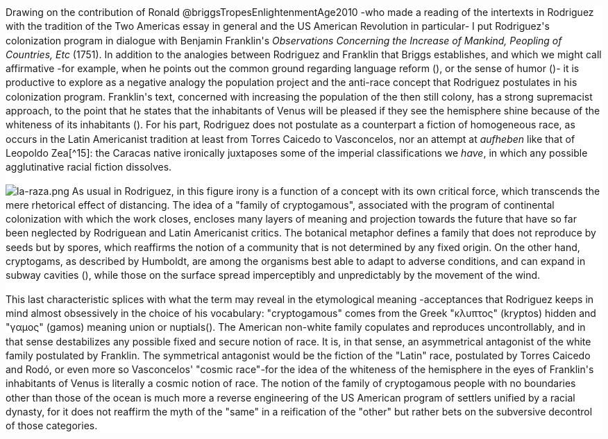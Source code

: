 Drawing on the contribution of Ronald @briggsTropesEnlightenmentAge2010 -who made a reading of the intertexts in Rodriguez with the tradition of the Two Americas essay in general and the US American Revolution in particular- I put Rodriguez's colonization program in dialogue with Benjamin Franklin's _Observations Concerning the Increase of Mankind, Peopling of Countries, Etc_ (1751). In addition to the analogies between Rodriguez and Franklin that Briggs establishes, and which we might call affirmative -for example, when he points out the common ground regarding language reform (), or the sense of humor ()- it is productive to explore as a negative analogy the population project and the anti-race concept that Rodriguez postulates in his colonization program. Franklin's text, concerned with increasing the population of the then still colony, has a strong supremacist approach, to the point that he states that the inhabitants of Venus will be pleased if they see the hemisphere shine because of the whiteness of its inhabitants (). For his part, Rodriguez does not postulate as a counterpart a fiction of homogeneous race, as occurs in the Latin Americanist tradition at least from Torres Caicedo to Vasconcelos, nor an attempt at _aufheben_ like that of Leopoldo Zea[^15]: the Caracas native ironically juxtaposes some of the imperial classifications we _have_, in which any possible agglutinative racial fiction dissolves.

![la-raza.png](../../../../../../../../../../../../home/febres/Desktop/la-raza.png)
As usual in Rodriguez, in this figure irony is a function of a concept with its own critical force, which transcends the mere rhetorical effect of distancing. The idea of a "family of cryptogamous", associated with the program of continental colonization with which the work closes, encloses many layers of meaning and projection towards the future that have so far been neglected by Rodriguean and Latin Americanist critics. The botanical metaphor defines a family that does not reproduce by seeds but by spores, which reaffirms the notion of a community that is not determined by any fixed origin. On the other hand, cryptogams, as described by Humboldt, are among the organisms best able to adapt to adverse conditions, and can expand in subway cavities (), while those on the surface spread imperceptibly and unpredictably by the movement of the wind.

This last characteristic splices with what the term may reveal in the etymological meaning -acceptances that Rodriguez keeps in mind almost obsessively in the choice of his vocabulary: "cryptogamous" comes from the Greek "κλυπτος" (kryptos) hidden and "γαμος" (gamos) meaning union or nuptials(). The American non-white family copulates and reproduces uncontrollably, and in that sense destabilizes any possible fixed and secure notion of race. It is, in that sense, an asymmetrical antagonist of the white family postulated by Franklin. The symmetrical antagonist would be the fiction of the "Latin" race, postulated by Torres Caicedo and Rodó, or even more so Vasconcelos' "cosmic race"-for the idea of the whiteness of the hemisphere in the eyes of Franklin's inhabitants of Venus is literally a cosmic notion of race. The notion of the family of cryptogamous people with no boundaries other than those of the ocean is much more a reverse engineering of the US American program of settlers unified by a racial dynasty, for it does not reaffirm the myth of the "same" in a reification of the "other" but rather bets on the subversive decontrol of those categories.



[^1]: 

[^2]: 

[^3]: 

[^4]: Managed partly in Europe, partly in non-Hispanic colonies in the Caribbean, partly in the republic of Haiti, partly on the Venezuelan west coast - where he landed his expedition in 1806 - and partly in republican Venezuela - with the English Jeremy Bentham and the Haitian () - Miranda's publishing activity.
[^5]: 

[^6]: 

[^7]: 

[^8]: 


[^9]: Epic Faul in 100, where he considers that there was "affective elasticity" in gringo nationalism, without considering the problem of race, which is also fundamental to understand the wars of secession in Spanish America that he mentions (where there is also a rather serious inaccuracy in saying that Colombia seceded because of a war).
[^12]: Érika @beckmanCapitalFictionsLiterature2013 calls "capital fictions," or fictions of and about capital during Latin America's period of high economic liberalism (...) to designate two overlapping discursive arenas: first, the fictions generated by capital (e.g., that the creation of a republic dedicated to producing coffee for the world market is a natural and normal facet of social life); and second, the specific expressions of those fictions within an assembled corpus of images and texts (x)
